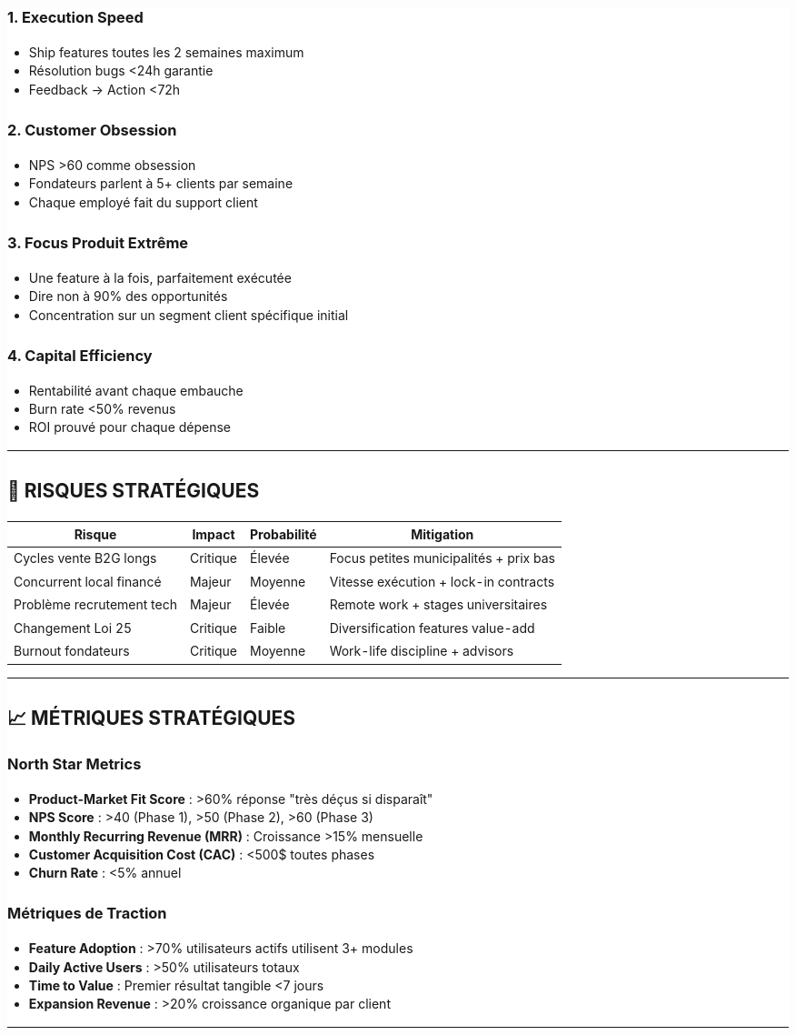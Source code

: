 ### **1. Execution Speed**
- Ship features toutes les 2 semaines maximum
- Résolution bugs <24h garantie
- Feedback → Action <72h

### **2. Customer Obsession**
- NPS >60 comme obsession
- Fondateurs parlent à 5+ clients par semaine
- Chaque employé fait du support client

### **3. Focus Produit Extrême**
- Une feature à la fois, parfaitement exécutée
- Dire non à 90% des opportunités
- Concentration sur un segment client spécifique initial

### **4. Capital Efficiency**
- Rentabilité avant chaque embauche
- Burn rate <50% revenus
- ROI prouvé pour chaque dépense

---

## 🚨 **RISQUES STRATÉGIQUES**

| Risque | Impact | Probabilité | Mitigation |
|--------|--------|-------------|------------|
| Cycles vente B2G longs | Critique | Élevée | Focus petites municipalités + prix bas |
| Concurrent local financé | Majeur | Moyenne | Vitesse exécution + lock-in contracts |
| Problème recrutement tech | Majeur | Élevée | Remote work + stages universitaires |
| Changement Loi 25 | Critique | Faible | Diversification features value-add |
| Burnout fondateurs | Critique | Moyenne | Work-life discipline + advisors |

---

## 📈 **MÉTRIQUES STRATÉGIQUES**

### **North Star Metrics**
- **Product-Market Fit Score** : >60% réponse "très déçus si disparaît"
- **NPS Score** : >40 (Phase 1), >50 (Phase 2), >60 (Phase 3)
- **Monthly Recurring Revenue (MRR)** : Croissance >15% mensuelle
- **Customer Acquisition Cost (CAC)** : <500$ toutes phases
- **Churn Rate** : <5% annuel

### **Métriques de Traction**
- **Feature Adoption** : >70% utilisateurs actifs utilisent 3+ modules
- **Daily Active Users** : >50% utilisateurs totaux
- **Time to Value** : Premier résultat tangible <7 jours
- **Expansion Revenue** : >20% croissance organique par client

---